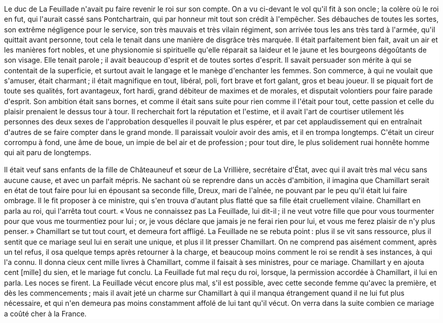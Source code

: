 Le duc de La Feuillade n'avait pu faire revenir le roi sur son compte. On a vu
ci-devant le vol qu'il fit à son oncle ; la colère où le roi en fut, qui
l'aurait cassé sans Pontchartrain, qui par honneur mit tout son crédit
à l'empêcher. Ses débauches de toutes les sortes, son extrême négligence pour
le service, son très mauvais et très vilain régiment, son arrivée tous les ans
très tard à l'armée, qu'il quittait avant personne, tout cela le tenait dans
une manière de disgrâce très marquée. Il était parfaitement bien fait, avait
un air et les manières fort nobles, et une physionomie si spirituelle qu'elle
réparait sa laideur et le jaune et les bourgeons dégoûtants de son visage.
Elle tenait parole ; il avait beaucoup d'esprit et de toutes sortes d'esprit.
Il savait persuader son mérite à qui se contentait de la superficie, et
surtout avait le langage et le manège d'enchanter les femmes. Son commerce,
à qui ne voulait que s'amuser, était charmant ; il était magnifique en tout,
libéral, poli, fort brave et fort galant, gros et beau joueur. Il se piquait
fort de toute ses qualités, fort avantageux, fort hardi, grand débiteur de
maximes et de morales, et disputait volontiers pour faire parade d'esprit. Son
ambition était sans bornes, et comme il était sans suite pour rien comme il
l'était pour tout, cette passion et celle du plaisir prenaient le dessus tour
à tour. Il recherchait fort la réputation et l'estime, et il avait l'art de
courtiser utilement lés personnes des deux sexes de l'approbation desquelles
il pouvait le plus espérer, et par cet applaudissement qui en entraînait
d'autres de se faire compter dans le grand monde. Il paraissait vouloir avoir
des amis, et il en trompa longtemps. C'était un cireur corrompu à fond, une
âme de boue, un impie de bel air et de profession ; pour tout dire, le plus
solidement ruai honnête homme qui ait paru de longtemps.

Il était veuf sans enfants de la fille de Châteauneuf et sœur de La
Vrillière, secrétaire d'État, avec qui il avait très mal vécu sans aucune
cause, et avec un parfait mépris. Ne sachant où se reprendre dans un accès
d'ambition, il imagina que Chamillart serait en état de tout faire pour lui en
épousant sa seconde fille, Dreux, mari de l'aînée, ne pouvant par le peu qu'il
était lui faire ombrage. Il le fit proposer à ce ministre, qui s'en trouva
d'autant plus flatté que sa fille était cruellement vilaine. Chamillart en
parla au roi, qui l'arrêta tout court. « Vous ne connaissez pas La Feuillade,
lui dit-il ; il ne veut votre fille que pour vous tourmenter pour que vous me
tourmentiez pour lui ; or, je vous déclare que jamais je ne ferai rien pour
lui, et vous me ferez plaisir de n'y plus penser. » Chamillart se tut tout
court, et demeura fort affligé. La Feuillade ne se rebuta point : plus il se
vit sans ressource, plus il sentit que ce mariage seul lui en serait une
unique, et plus il lit presser Chamillart. On ne comprend pas aisément
comment, après un tel refus, il osa quelque temps après retourner à la charge,
et beaucoup moins comment le roi se rendit à ses instances, à qui l'a connu.
Il donna cieux cent mille livres à Chamillart, comme il faisait à ses
ministres, pour ce mariage. Chamillart y en ajouta cent [mille] du sien, et le
mariage fut conclu. La Feuillade fut mal reçu du roi, lorsque, la permission
accordée à Chamillart, il lui en parla. Les noces se firent. La Feuillade
vécut encore plus mal, s'il est possible, avec cette seconde femme qu'avec la
première, et dès les commencements ; mais il avait jeté un charme sur
Chamillart à qui il manqua étrangement quand il ne lui fut plus nécessaire, et
qui n'en demeura pas moins constamment affolé de lui tant qu'il vécut. On
verra dans la suite combien ce mariage a coûté cher à la France.
